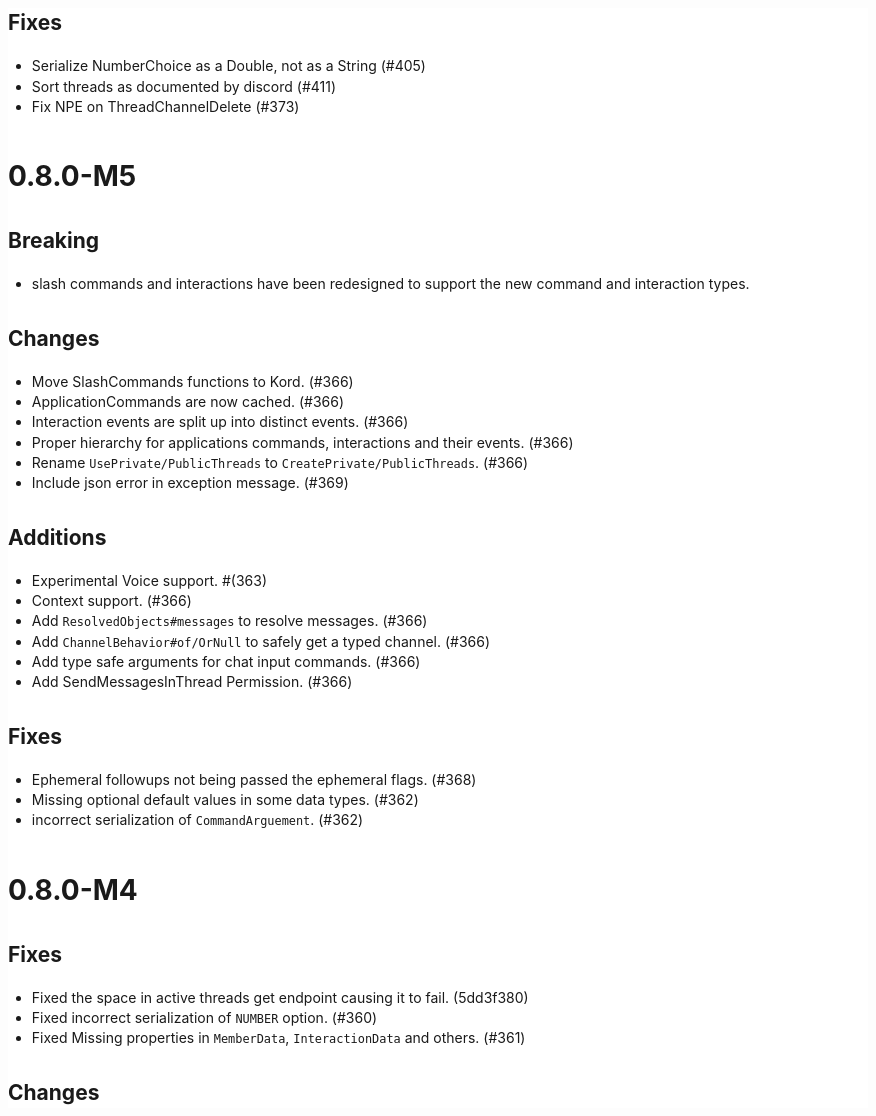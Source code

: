 ## Fixes

* Serialize NumberChoice as a Double, not as a String (#405)
* Sort threads as documented by discord (#411)
* Fix NPE on ThreadChannelDelete (#373)


# 0.8.0-M5

## Breaking

* slash commands and interactions have been redesigned to support the new command and interaction types.

## Changes

* Move SlashCommands functions to Kord. (#366)
* ApplicationCommands are now cached. (#366)
* Interaction events are split up into distinct events. (#366)
* Proper hierarchy for applications commands, interactions and their events. (#366)
* Rename `UsePrivate/PublicThreads` to `CreatePrivate/PublicThreads`. (#366)
* Include json error in exception message. (#369)

## Additions

* Experimental Voice support. #(363)
* Context support. (#366)
* Add `ResolvedObjects#messages` to resolve messages. (#366)
* Add `ChannelBehavior#of/OrNull` to safely get a typed channel. (#366)
* Add type safe arguments for chat input commands. (#366)
* Add SendMessagesInThread Permission. (#366)

## Fixes

* Ephemeral followups not being passed the ephemeral flags. (#368)
* Missing optional default values in some data types. (#362)
* incorrect serialization of `CommandArguement`. (#362)

# 0.8.0-M4

## Fixes

* Fixed the space in active threads get endpoint causing it to fail. (5dd3f380)
* Fixed incorrect serialization of `NUMBER` option. (#360)
* Fixed Missing properties in `MemberData`, `InteractionData` and others. (#361)

## Changes
